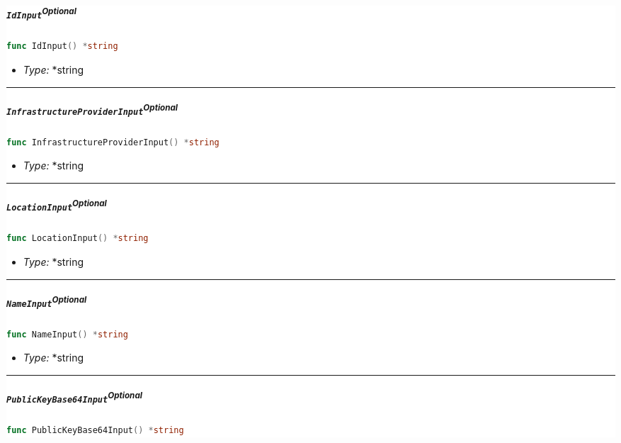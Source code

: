 
##### `IdInput`<sup>Optional</sup> <a name="IdInput" id="@cdktf/provider-azurerm.arcResourceBridgeAppliance.ArcResourceBridgeAppliance.property.idInput"></a>

```go
func IdInput() *string
```

- *Type:* *string

---

##### `InfrastructureProviderInput`<sup>Optional</sup> <a name="InfrastructureProviderInput" id="@cdktf/provider-azurerm.arcResourceBridgeAppliance.ArcResourceBridgeAppliance.property.infrastructureProviderInput"></a>

```go
func InfrastructureProviderInput() *string
```

- *Type:* *string

---

##### `LocationInput`<sup>Optional</sup> <a name="LocationInput" id="@cdktf/provider-azurerm.arcResourceBridgeAppliance.ArcResourceBridgeAppliance.property.locationInput"></a>

```go
func LocationInput() *string
```

- *Type:* *string

---

##### `NameInput`<sup>Optional</sup> <a name="NameInput" id="@cdktf/provider-azurerm.arcResourceBridgeAppliance.ArcResourceBridgeAppliance.property.nameInput"></a>

```go
func NameInput() *string
```

- *Type:* *string

---

##### `PublicKeyBase64Input`<sup>Optional</sup> <a name="PublicKeyBase64Input" id="@cdktf/provider-azurerm.arcResourceBridgeAppliance.ArcResourceBridgeAppliance.property.publicKeyBase64Input"></a>

```go
func PublicKeyBase64Input() *string
```
